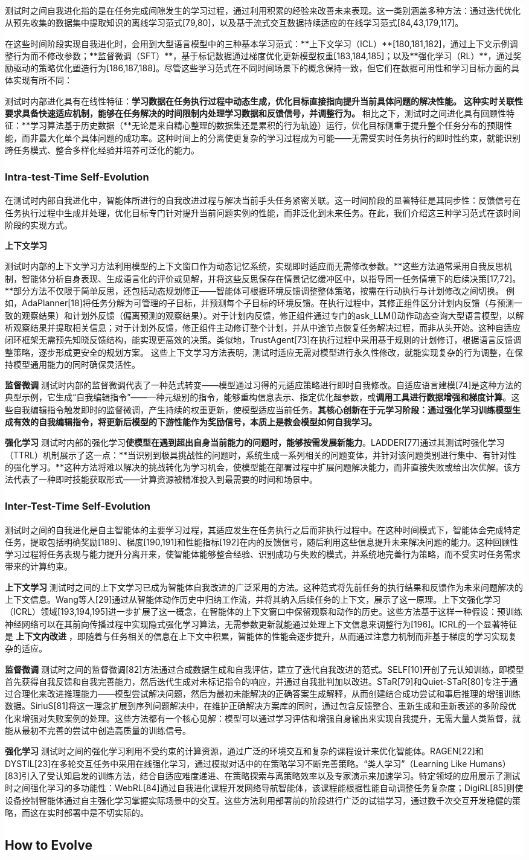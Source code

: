 测试时之间自我进化指的是在任务完成间隙发生的学习过程，通过利用积累的经验来改善未来表现。这一类别涵盖多种方法：通过迭代优化从预先收集的数据集中提取知识的离线学习范式[79,80]，以及基于流式交互数据持续适应的在线学习范式[84,43,179,117]。

在这些时间阶段实现自我进化时，会用到大型语言模型中的三种基本学习范式：\*\*上下文学习（ICL）\*\*[180,181,182]，通过上下文示例调整行为而不修改参数；\*\*监督微调（SFT）\*\*，基于标记数据通过梯度优化更新模型权重[183,184,185]；以及\*\*强化学习（RL）\*\*，通过奖励驱动的策略优化塑造行为[186,187,188]。尽管这些学习范式在不同时间场景下的概念保持一致，但它们在数据可用性和学习目标方面的具体实现有所不同：

测试时内部进化具有在线性特征：**学习数据在任务执行过程中动态生成，优化目标直接指向提升当前具体问题的解决性能。** **这种实时关联性要求具备快速适应机制，能够在任务解决的时间限制内处理学习数据和反馈信号，并调整行为。**  相比之下，测试时之间进化具有回顾性特征：**学习算法基于历史数据（**无论是来自精心整理的数据集还是累积的行为轨迹）运行，优化目标侧重于提升整个任务分布的预期性能，而非最大化单个具体问题的成功率。这种时间上的分离使更复杂的学习过程成为可能——无需受实时任务执行的即时性约束，就能识别跨任务模式、整合多样化经验并培养可泛化的能力。

### Intra-test-Time Self-Evolution

在测试时内部自我进化中，智能体所进行的自我改进过程与解决当前手头任务紧密关联。这一时间阶段的显著特征是其同步性：反馈信号在任务执行过程中生成并处理，优化目标专门针对提升当前问题实例的性能，而非泛化到未来任务。在此，我们介绍这三种学习范式在该时间阶段的实现方式。

**上下文学习**

测试时内部的上下文学习方法利用模型的上下文窗口作为动态记忆系统，实现即时适应而无需修改参数。**这些方法通常采用自我反思机制，智能体分析自身表现、生成语言化的评价或见解，并将这些反思保存在情景记忆缓冲区中，以指导同一任务情境下的后续决策[17,72]。**部分方法不仅限于简单反思，还包括动态规划修正——智能体可根据环境反馈调整整体策略，按需在行动执行与计划修改之间切换。  例如，AdaPlanner[18]将任务分解为可管理的子目标，并预测每个子目标的环境反馈。在执行过程中，其修正组件区分计划内反馈（与预测一致的观察结果）和计划外反馈（偏离预测的观察结果）。对于计划内反馈，修正组件通过专门的ask\_LLM()动作动态查询大型语言模型，以解析观察结果并提取相关信息；对于计划外反馈，修正组件主动修订整个计划，并从中途节点恢复任务解决过程，而非从头开始。这种自适应闭环框架无需预先知晓反馈结构，能实现更高效的决策。类似地，TrustAgent[73]在执行过程中采用基于规则的计划修订，根据语言反馈调整策略，逐步形成更安全的规划方案。  这些上下文学习方法表明，测试时适应无需对模型进行永久性修改，就能实现复杂的行为调整，在保持模型通用能力的同时确保灵活性。

**监督微调**    测试时内部的监督微调代表了一种范式转变——模型通过习得的元适应策略进行即时自我修改。自适应语言建模[74]是这种方法的典型示例，它生成“自我编辑指令”——一种元级别的指令，能够重构信息表示、指定优化超参数，或**调用工具进行数据增强和梯度计算**。这些自我编辑指令触发即时的监督微调，产生持续的权重更新，使模型适应当前任务。**其核心创新在于元学习阶段：通过强化学习训练模型生成有效的自我编辑指令，将更新后模型的下游性能作为奖励信号，本质上是教会模型如何自我学习。**

**强化学习**   测试时内部的强化学习**使模型在遇到超出自身当前能力的问题时，能够按需发展新能力**。LADDER[77]通过其测试时强化学习（TTRL）机制展示了这一点：**当识别到极具挑战性的问题时，系统生成一系列相关的问题变体，并针对该问题类别进行集中、有针对性的强化学习。**这种方法将难以解决的挑战转化为学习机会，使模型能在部署过程中扩展问题解决能力，而非直接失败或给出次优解。该方法代表了一种即时技能获取形式——计算资源被精准投入到最需要的时间和场景中。

### Inter-Test-Time Self-Evolution

测试时之间的自我进化是自主智能体的主要学习过程，其适应发生在任务执行之后而非执行过程中。在这种时间模式下，智能体会完成特定任务，提取包括明确奖励[189]、梯度[190,191]和性能指标[192]在内的反馈信号，随后利用这些信息提升未来解决问题的能力。这种回顾性学习过程将任务表现与能力提升分离开来，使智能体能够整合经验、识别成功与失败的模式，并系统地完善行为策略，而不受实时任务需求带来的计算约束。

**上下文学习**    测试时之间的上下文学习已成为智能体自我改进的广泛采用的方法。这种范式将先前任务的执行结果和反馈作为未来问题解决的上下文信息。Wang等人[29]通过从智能体动作历史中归纳工作流，并将其纳入后续任务的上下文，展示了这一原理。上下文强化学习（ICRL）领域[193,194,195]进一步扩展了这一概念，在智能体的上下文窗口中保留观察和动作的历史。这些方法基于这样一种假设：预训练神经网络可以在其前向传播过程中实现隐式强化学习算法，无需参数更新就能通过处理上下文信息来调整行为[196]。ICRL的一个显著特征是 **上下文内改进** ，即随着与任务相关的信息在上下文中积累，智能体的性能会逐步提升，从而通过注意力机制而非基于梯度的学习实现复杂的适应。

**监督微调**    测试时之间的监督微调[82]方法通过合成数据生成和自我评估，建立了迭代自我改进的范式。SELF[10]开创了元认知训练，即模型首先获得自我反馈和自我完善能力，然后迭代生成对未标记指令的响应，并通过自我批判加以改进。STaR[79]和Quiet-STaR[80]专注于通过合理化来改进推理能力——模型尝试解决问题，然后为最初未能解决的正确答案生成解释，从而创建结合成功尝试和事后推理的增强训练数据。SiriuS[81]将这一理念扩展到序列问题解决中，在维护正确解决方案库的同时，通过包含反馈整合、重新生成和重新表述的多阶段优化来增强对失败案例的处理。这些方法都有一个核心见解：模型可以通过学习评估和增强自身输出来实现自我提升，无需大量人类监督，就能从最初不完善的尝试中创造高质量的训练信号。

**强化学习**    测试时之间的强化学习利用不受约束的计算资源，通过广泛的环境交互和复杂的课程设计来优化智能体。RAGEN[22]和DYSTIL[23]在多轮交互任务中采用在线强化学习，通过模拟对话中的在策略学习不断完善策略。“类人学习”（Learning Like Humans）[83]引入了受认知启发的训练方法，结合自适应难度递进、在策略探索与离策略效率以及专家演示来加速学习。特定领域的应用展示了测试时之间强化学习的多功能性：WebRL[84]通过自我进化课程开发网络导航智能体，该课程能根据性能自动调整任务复杂度；DigiRL[85]则使设备控制智能体通过自主强化学习掌握实际场景中的交互。这些方法利用部署前的阶段进行广泛的试错学习，通过数千次交互开发稳健的策略，而这在实时部署中是不切实际的。

## How to Evolve
